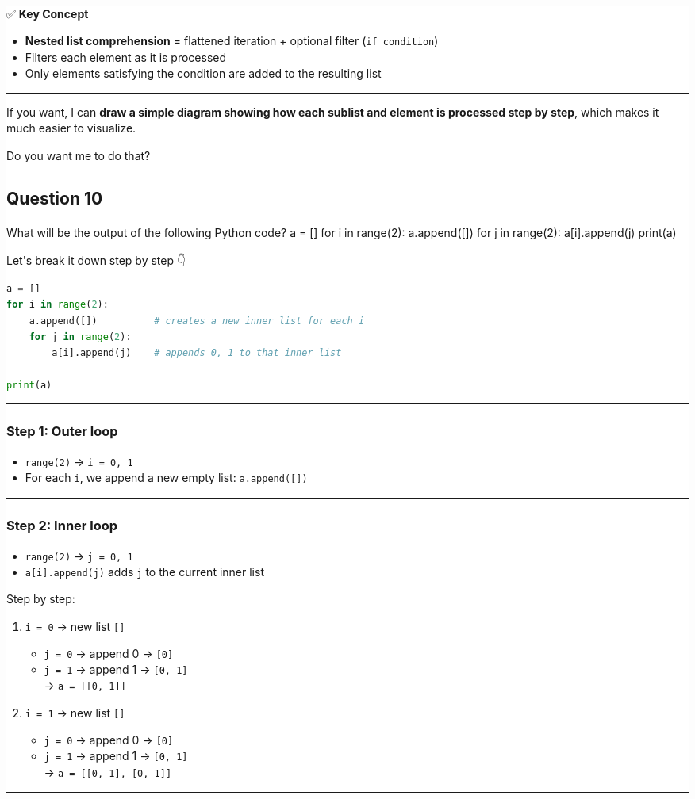 ✅ **Key Concept**

* **Nested list comprehension** = flattened iteration + optional filter (`if condition`)
* Filters each element as it is processed
* Only elements satisfying the condition are added to the resulting list

---

If you want, I can **draw a simple diagram showing how each sublist and element is processed step by step**, which makes it much easier to visualize.

Do you want me to do that?

## Question 10

What will be the output of the following Python code? a = [] for i in range(2): a.append([]) for j in range(2): a[i].append(j) print(a)

Let's break it down step by step 👇  

```python
a = []
for i in range(2):
    a.append([])          # creates a new inner list for each i
    for j in range(2):
        a[i].append(j)    # appends 0, 1 to that inner list

print(a)
```

---

### **Step 1: Outer loop**

- `range(2)` → `i = 0, 1`
- For each `i`, we append a new empty list: `a.append([])`

---

### **Step 2: Inner loop**

- `range(2)` → `j = 0, 1`
- `a[i].append(j)` adds `j` to the current inner list

Step by step:

1. `i = 0` → new list `[]`  
   - `j = 0` → append 0 → `[0]`  
   - `j = 1` → append 1 → `[0, 1]`  
   → `a = [[0, 1]]`

2. `i = 1` → new list `[]`  
   - `j = 0` → append 0 → `[0]`  
   - `j = 1` → append 1 → `[0, 1]`  
   → `a = [[0, 1], [0, 1]]`

---
